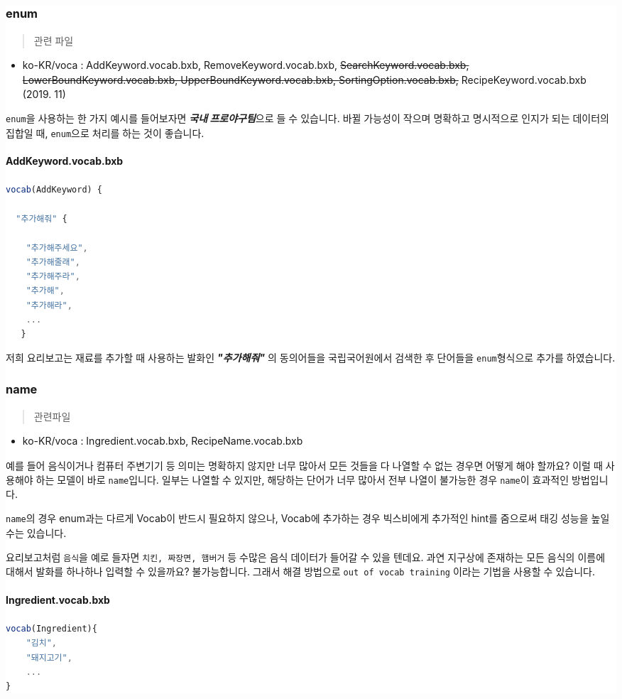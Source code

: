 

### enum

> 관련 파일

- ko-KR/voca : AddKeyword.vocab.bxb, RemoveKeyword.vocab.bxb, ~~SearchKeyword.vocab.bxb, LowerBoundKeyword.vocab.bxb, UpperBoundKeyword.vocab.bxb, SortingOption.vocab.bxb,~~ RecipeKeyword.vocab.bxb (2019. 11)

`enum`을 사용하는 한 가지 예시를 들어보자면 ***국내 프로야구팀***으로 들 수 있습니다. 바뀔 가능성이 작으며 명확하고 명시적으로 인지가 되는 데이터의 집합일 때, `enum`으로 처리를 하는 것이 좋습니다.



#### AddKeyword.vocab.bxb

```javascript
vocab(AddKeyword) {
  
  "추가해줘" {
    
    "추가해주세요",
    "추가해줄래",
    "추가해주라",
    "추가해",
    "추가해라",
    ...
   }
```

저희 요리보고는 재료를 추가할 때 사용하는 발화인 ***"추가해줘"*** 의 동의어들을 국립국어원에서 검색한 후 단어들을 `enum`형식으로 추가를 하였습니다.



### name

> 관련파일

- ko-KR/voca : Ingredient.vocab.bxb, RecipeName.vocab.bxb



예를 들어 음식이거나 컴퓨터 주변기기 등 의미는 명확하지 않지만 너무 많아서 모든 것들을 다 나열할 수 없는 경우면 어떻게 해야 할까요? 이럴 때 사용해야 하는 모델이 바로 `name`입니다. 일부는 나열할 수 있지만, 해당하는 단어가 너무 많아서 전부 나열이 불가능한 경우 `name`이 효과적인 방법입니다.

`name`의 경우 enum과는 다르게 Vocab이 반드시 필요하지 않으나, Vocab에 추가하는 경우 빅스비에게 추가적인 hint를 줌으로써 태깅 성능을 높일 수는 있습니다. 

요리보고처럼 `음식`을 예로 들자면 `치킨, 짜장면, 햄버거` 등 수많은 음식 데이터가 들어갈 수 있을 텐데요. 과연 지구상에 존재하는 모든 음식의 이름에 대해서 발화를 하나하나 입력할 수 있을까요? 불가능합니다. 그래서 해결 방법으로 `out of vocab training` 이라는 기법을 사용할 수 있습니다.



#### Ingredient.vocab.bxb

```javascript
vocab(Ingredient){
    "김치",
    "돼지고기",
    ...
}
```
